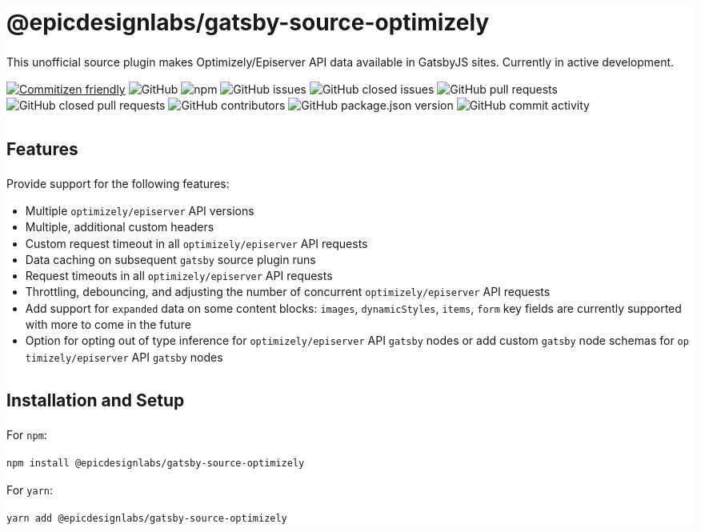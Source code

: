 # @epicdesignlabs/gatsby-source-optimizely

This unofficial source plugin makes Optimizely/Episerver API data available in GatsbyJS sites. Currently in active development.

[![Commitizen friendly](https://img.shields.io/badge/commitizen-friendly-brightgreen.svg)](http://commitizen.github.io/cz-cli/)
![GitHub](https://img.shields.io/github/license/Epic-Design-Labs/gatsby-source-optimizely)
![npm](https://img.shields.io/npm/dt/@epicdesignlabs/gatsby-source-optimizely)
![GitHub issues](https://img.shields.io/github/issues/Epic-Design-Labs/gatsby-source-optimizely)
![GitHub closed issues](https://img.shields.io/github/issues-closed/Epic-Design-Labs/gatsby-source-optimizely)
![GitHub pull requests](https://img.shields.io/github/issues-pr/Epic-Design-Labs/gatsby-source-optimizely)
![GitHub closed pull requests](https://img.shields.io/github/issues-pr-closed/Epic-Design-Labs/gatsby-source-optimizely)
![GitHub contributors](https://img.shields.io/github/contributors/Epic-Design-Labs/gatsby-source-optimizely)
![GitHub package.json version](https://img.shields.io/github/package-json/v/Epic-Design-Labs/gatsby-source-optimizely)
![GitHub commit activity](https://img.shields.io/github/commit-activity/y/Epic-Design-Labs/gatsby-source-optimizely)

## Features

Provide support for the following features:

- Multiple `optimizely/episerver` API versions
- Multiple, additional custom headers
- Custom request timeout in all `optimizely/episerver` API requests
- Data caching on subsequent `gatsby` source plugin runs
- Request timeouts in all `optimizely/episerver` API requests
- Throttling, debouncing, and adjusting the number of concurrent `optimizely/episerver` API requests
- Add support for `expanded` data on some content blocks: `images`, `dynamicStyles`, `items`, `form` key fields are currently supported with more to come in the future
- Option for opting out of type inference for `optimizely/episerver` API `gatsby` nodes or add custom `gatsby` node schemas for `optimizely/episerver` API `gatsby` nodes


## Installation and Setup

For `npm`:

```console
npm install @epicdesignlabs/gatsby-source-optimizely
```

For `yarn`:

```console
yarn add @epicdesignlabs/gatsby-source-optimizely
```
